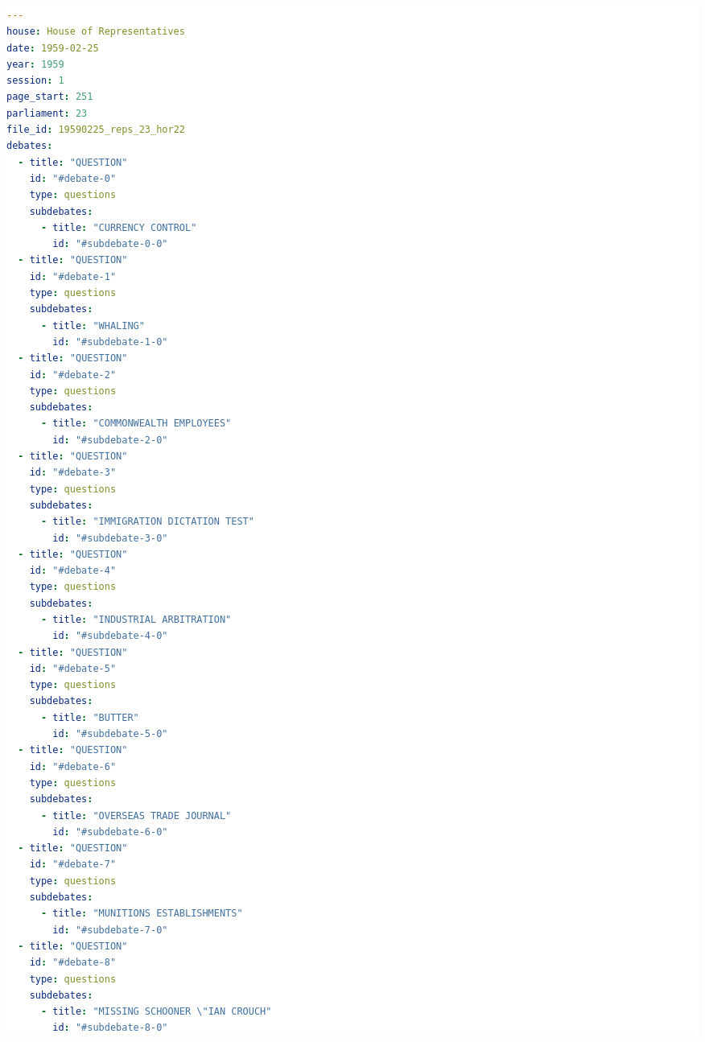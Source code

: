 ```yaml
---
house: House of Representatives
date: 1959-02-25
year: 1959
session: 1
page_start: 251
parliament: 23
file_id: 19590225_reps_23_hor22
debates:
  - title: "QUESTION"
    id: "#debate-0"
    type: questions
    subdebates:
      - title: "CURRENCY CONTROL"
        id: "#subdebate-0-0"
  - title: "QUESTION"
    id: "#debate-1"
    type: questions
    subdebates:
      - title: "WHALING"
        id: "#subdebate-1-0"
  - title: "QUESTION"
    id: "#debate-2"
    type: questions
    subdebates:
      - title: "COMMONWEALTH EMPLOYEES"
        id: "#subdebate-2-0"
  - title: "QUESTION"
    id: "#debate-3"
    type: questions
    subdebates:
      - title: "IMMIGRATION DICTATION TEST"
        id: "#subdebate-3-0"
  - title: "QUESTION"
    id: "#debate-4"
    type: questions
    subdebates:
      - title: "INDUSTRIAL ARBITRATION"
        id: "#subdebate-4-0"
  - title: "QUESTION"
    id: "#debate-5"
    type: questions
    subdebates:
      - title: "BUTTER"
        id: "#subdebate-5-0"
  - title: "QUESTION"
    id: "#debate-6"
    type: questions
    subdebates:
      - title: "OVERSEAS TRADE JOURNAL"
        id: "#subdebate-6-0"
  - title: "QUESTION"
    id: "#debate-7"
    type: questions
    subdebates:
      - title: "MUNITIONS ESTABLISHMENTS"
        id: "#subdebate-7-0"
  - title: "QUESTION"
    id: "#debate-8"
    type: questions
    subdebates:
      - title: "MISSING SCHOONER \"IAN CROUCH"
        id: "#subdebate-8-0"
```